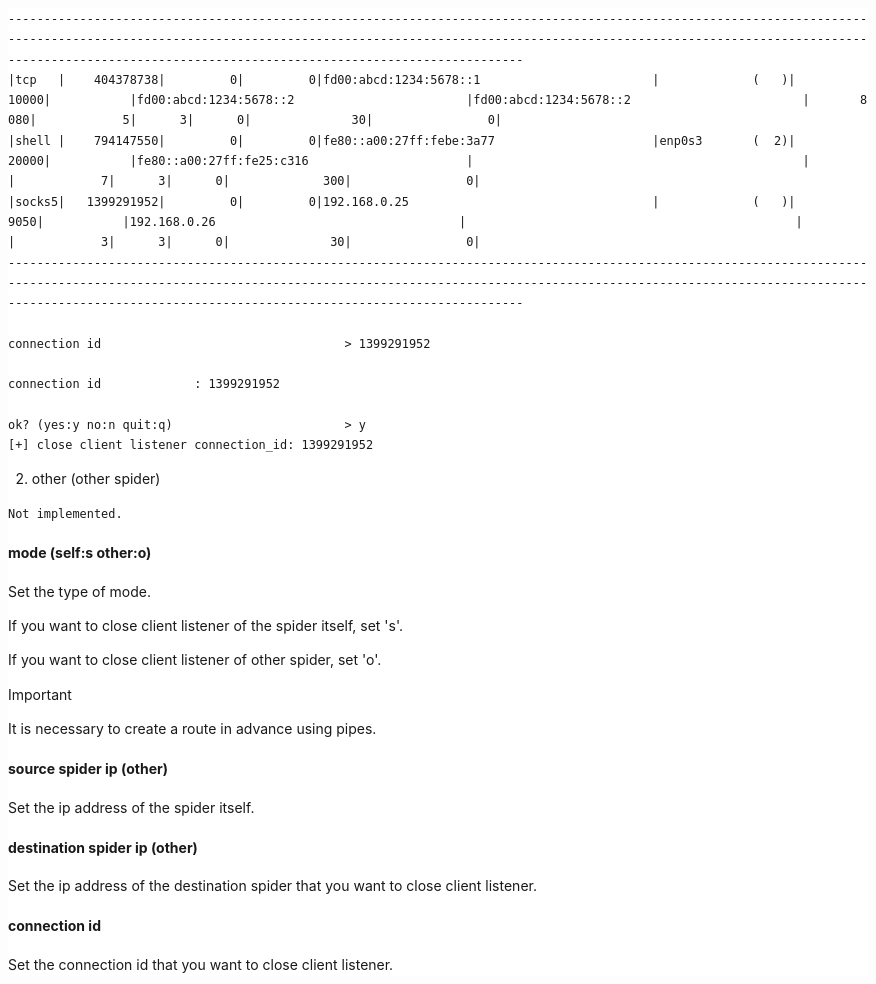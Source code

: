 ```
------------------------------------------------------------------------------------------------------------------------------------------------------------------------------------------------------------------------------------------------------------------------------------------------------------------------
|tcp   |    404378738|         0|         0|fd00:abcd:1234:5678::1                        |             (   )|             10000|           |fd00:abcd:1234:5678::2                        |fd00:abcd:1234:5678::2                        |       8080|            5|      3|      0|              30|                0|
|shell |    794147550|         0|         0|fe80::a00:27ff:febe:3a77                      |enp0s3       (  2)|             20000|           |fe80::a00:27ff:fe25:c316                      |                                              |           |            7|      3|      0|             300|                0|
|socks5|   1399291952|         0|         0|192.168.0.25                                  |             (   )|              9050|           |192.168.0.26                                  |                                              |           |            3|      3|      0|              30|                0|
------------------------------------------------------------------------------------------------------------------------------------------------------------------------------------------------------------------------------------------------------------------------------------------------------------------------

connection id                                  > 1399291952

connection id             : 1399291952

ok? (yes:y no:n quit:q)                        > y
[+] close client listener connection_id: 1399291952

```
2. other (other spider)
```
Not implemented.
```

#### mode (self:s other:o)
Set the type of mode.

If you want to close client listener of the spider itself, set 's'.

If you want to close client listener of other spider, set 'o'.

> [!IMPORTANT]
> It is necessary to create a route in advance using pipes.

#### source spider ip (other)
Set the ip address of the spider itself.

#### destination spider ip (other)
Set the ip address of the destination spider that you want to close client listener.

#### connection id
Set the connection id that you want to close client listener.
